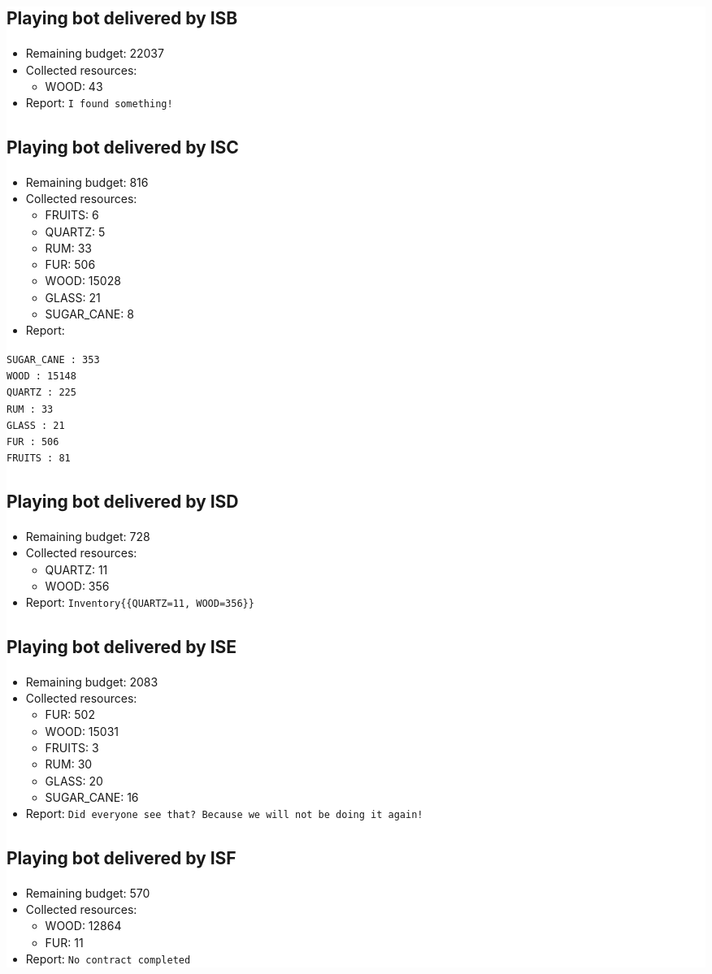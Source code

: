 
## Playing bot delivered by ISB
  - Remaining budget: 22037
  - Collected resources:
    - WOOD: 43
  - Report: `I found something!`

## Playing bot delivered by ISC
  - Remaining budget: 816
  - Collected resources:
    - FRUITS: 6
    - QUARTZ: 5
    - RUM: 33
    - FUR: 506
    - WOOD: 15028
    - GLASS: 21
    - SUGAR_CANE: 8
  - Report: 

```
SUGAR_CANE : 353
WOOD : 15148
QUARTZ : 225
RUM : 33
GLASS : 21
FUR : 506
FRUITS : 81

```


## Playing bot delivered by ISD
  - Remaining budget: 728
  - Collected resources:
    - QUARTZ: 11
    - WOOD: 356
  - Report: `Inventory{{QUARTZ=11, WOOD=356}}`

## Playing bot delivered by ISE
  - Remaining budget: 2083
  - Collected resources:
    - FUR: 502
    - WOOD: 15031
    - FRUITS: 3
    - RUM: 30
    - GLASS: 20
    - SUGAR_CANE: 16
  - Report: `Did everyone see that? Because we will not be doing it again!`

## Playing bot delivered by ISF
  - Remaining budget: 570
  - Collected resources:
    - WOOD: 12864
    - FUR: 11
  - Report: `No contract completed`
